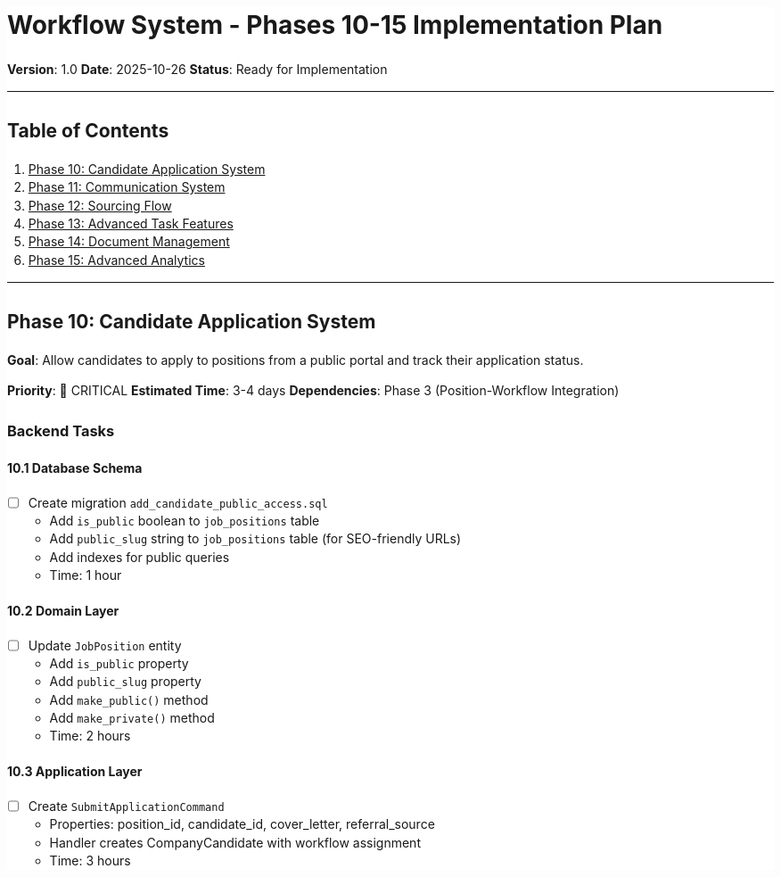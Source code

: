 # Workflow System - Phases 10-15 Implementation Plan

**Version**: 1.0
**Date**: 2025-10-26
**Status**: Ready for Implementation

---

## Table of Contents

1. [Phase 10: Candidate Application System](#phase-10-candidate-application-system)
2. [Phase 11: Communication System](#phase-11-communication-system)
3. [Phase 12: Sourcing Flow](#phase-12-sourcing-flow)
4. [Phase 13: Advanced Task Features](#phase-13-advanced-task-features)
5. [Phase 14: Document Management](#phase-14-document-management)
6. [Phase 15: Advanced Analytics](#phase-15-advanced-analytics)

---

## Phase 10: Candidate Application System

**Goal**: Allow candidates to apply to positions from a public portal and track their application status.

**Priority**: 🔴 CRITICAL
**Estimated Time**: 3-4 days
**Dependencies**: Phase 3 (Position-Workflow Integration)

### Backend Tasks

#### 10.1 Database Schema

- [ ] Create migration `add_candidate_public_access.sql`
  - Add `is_public` boolean to `job_positions` table
  - Add `public_slug` string to `job_positions` table (for SEO-friendly URLs)
  - Add indexes for public queries
  - Time: 1 hour

#### 10.2 Domain Layer

- [ ] Update `JobPosition` entity
  - Add `is_public` property
  - Add `public_slug` property
  - Add `make_public()` method
  - Add `make_private()` method
  - Time: 2 hours

#### 10.3 Application Layer

- [ ] Create `SubmitApplicationCommand`
  - Properties: position_id, candidate_id, cover_letter, referral_source
  - Handler creates CompanyCandidate with workflow assignment
  - Time: 3 hours
